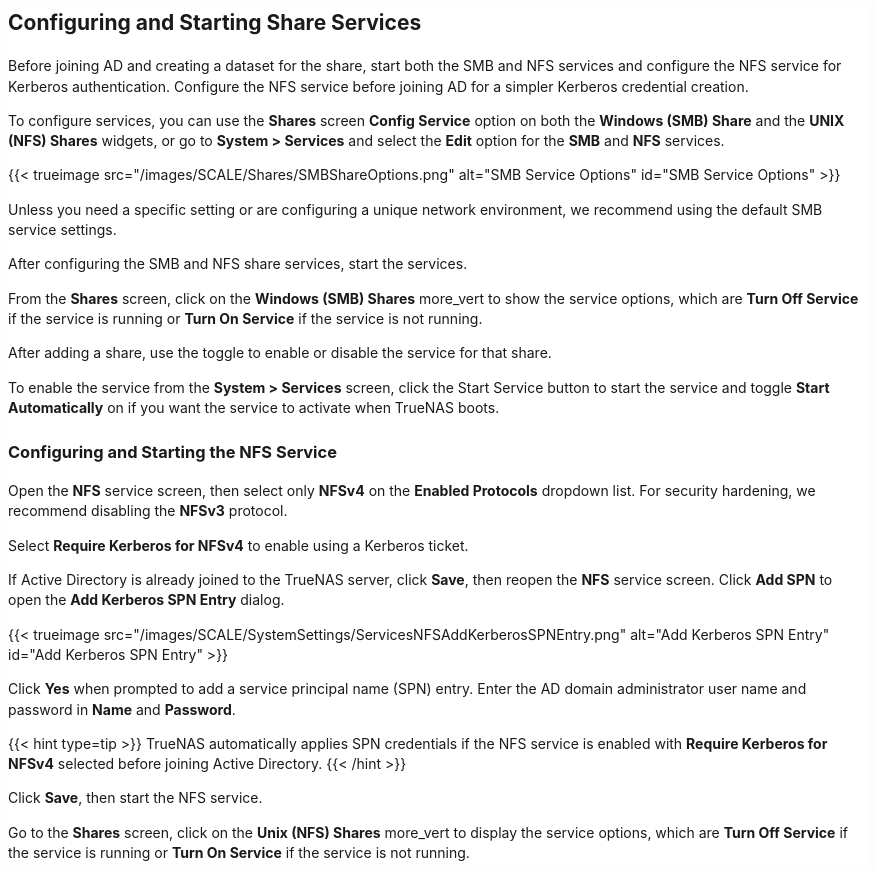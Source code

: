 ## Configuring and Starting Share Services

Before joining AD and creating a dataset for the share, start both the SMB and NFS services and configure the NFS service for Kerberos authentication.
Configure the NFS service before joining AD for a simpler Kerberos credential creation.

To configure services, you can use the **Shares** screen **Config Service** option on both the **Windows (SMB) Share** and the **UNIX (NFS) Shares** widgets, or go to **System > Services** and select the **Edit** option for the **SMB** and **NFS** services.

{{< trueimage src="/images/SCALE/Shares/SMBShareOptions.png" alt="SMB Service Options" id="SMB Service Options" >}}

Unless you need a specific setting or are configuring a unique network environment, we recommend using the default SMB service settings.

After configuring the SMB and NFS share services, start the services.

From the **Shares** screen, click on the **Windows (SMB) Shares** <span class="material-icons">more_vert</span> to show the service options, which are **Turn Off Service** if the service is running or **Turn On Service** if the service is not running.

After adding a share, use the toggle to enable or disable the service for that share.

To enable the service from the **System > Services** screen, click the <span class="iconify" data-icon="mdi:play-circle" title="Start Service">Start Service</span> button to start the service and toggle **Start Automatically** on if you want the service to activate when TrueNAS boots.

### Configuring and Starting the NFS Service

Open the **NFS** service screen, then select only **NFSv4** on the **Enabled Protocols** dropdown list.
For security hardening, we recommend disabling the **NFSv3** protocol.

Select **Require Kerberos for NFSv4** to enable using a Kerberos ticket.

If Active Directory is already joined to the TrueNAS server, click **Save**, then reopen the **NFS** service screen.
Click **Add SPN** to open the **Add Kerberos SPN Entry** dialog.

{{< trueimage src="/images/SCALE/SystemSettings/ServicesNFSAddKerberosSPNEntry.png" alt="Add Kerberos SPN Entry" id="Add Kerberos SPN Entry" >}}

Click **Yes** when prompted to add a service principal name (SPN) entry.
Enter the AD domain administrator user name and password in **Name** and **Password**.

{{< hint type=tip >}}
TrueNAS automatically applies SPN credentials if the NFS service is enabled with **Require Kerberos for NFSv4** selected before joining Active Directory.
{{< /hint >}}

Click **Save**, then start the NFS service.

Go to the **Shares** screen, click on the **Unix (NFS) Shares** <span class="material-icons">more_vert</span> to display the service options, which are **Turn Off Service** if the service is running or **Turn On Service** if the service is not running.
